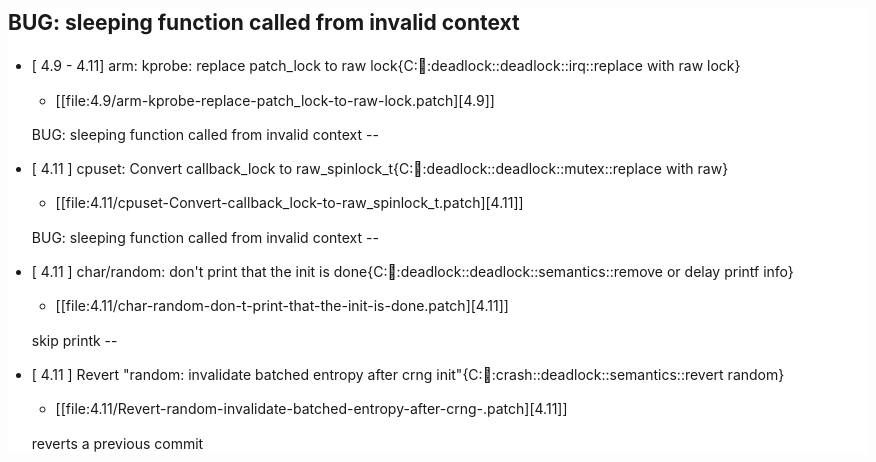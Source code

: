   BUG: sleeping function called from invalid context
--
* [   4.9 -   4.11] arm: kprobe: replace patch_lock to raw lock{C::bug::deadlock::deadlock::irq::replace with raw lock}
  + [[file:4.9/arm-kprobe-replace-patch_lock-to-raw-lock.patch][4.9]]

  BUG: sleeping function called from invalid context
--
* [  4.11         ] cpuset: Convert callback_lock to raw_spinlock_t{C::bug::deadlock::deadlock::mutex::replace with raw}
  + [[file:4.11/cpuset-Convert-callback_lock-to-raw_spinlock_t.patch][4.11]]

  BUG: sleeping function called from invalid context
--
* [  4.11         ] char/random: don't print that the init is done{C::bug::deadlock::deadlock::semantics::remove or delay printf info}
  + [[file:4.11/char-random-don-t-print-that-the-init-is-done.patch][4.11]]

  skip printk
--
* [  4.11         ] Revert "random: invalidate batched entropy after crng init"{C::bug::crash::deadlock::semantics::revert random}
  + [[file:4.11/Revert-random-invalidate-batched-entropy-after-crng-.patch][4.11]]

  reverts a previous commit
